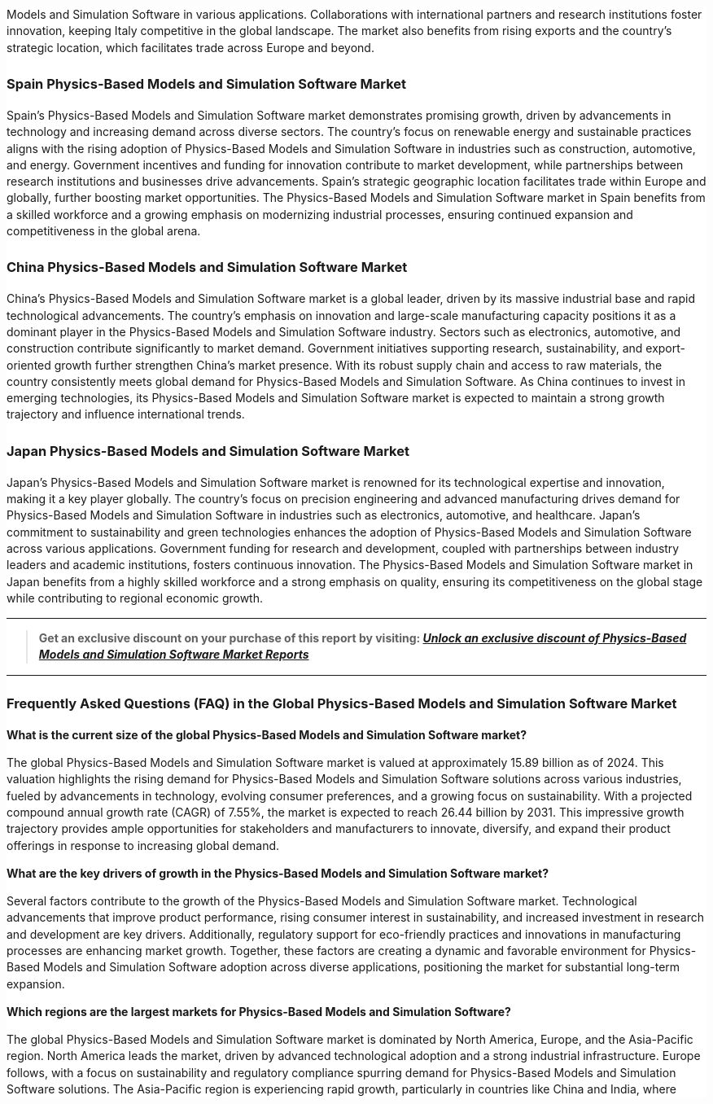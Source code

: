 Models and Simulation Software in various applications. Collaborations with international partners and research institutions foster innovation, keeping Italy competitive in the global landscape. The market also benefits from rising exports and the country&rsquo;s strategic location, which facilitates trade across Europe and beyond.</p><h3>Spain Physics-Based Models and Simulation Software Market</h3><p>Spain&rsquo;s Physics-Based Models and Simulation Software market demonstrates promising growth, driven by advancements in technology and increasing demand across diverse sectors. The country&rsquo;s focus on renewable energy and sustainable practices aligns with the rising adoption of Physics-Based Models and Simulation Software in industries such as construction, automotive, and energy. Government incentives and funding for innovation contribute to market development, while partnerships between research institutions and businesses drive advancements. Spain&rsquo;s strategic geographic location facilitates trade within Europe and globally, further boosting market opportunities. The Physics-Based Models and Simulation Software market in Spain benefits from a skilled workforce and a growing emphasis on modernizing industrial processes, ensuring continued expansion and competitiveness in the global arena.</p><h3>China Physics-Based Models and Simulation Software Market</h3><p>China&rsquo;s Physics-Based Models and Simulation Software market is a global leader, driven by its massive industrial base and rapid technological advancements. The country&rsquo;s emphasis on innovation and large-scale manufacturing capacity positions it as a dominant player in the Physics-Based Models and Simulation Software industry. Sectors such as electronics, automotive, and construction contribute significantly to market demand. Government initiatives supporting research, sustainability, and export-oriented growth further strengthen China&rsquo;s market presence. With its robust supply chain and access to raw materials, the country consistently meets global demand for Physics-Based Models and Simulation Software. As China continues to invest in emerging technologies, its Physics-Based Models and Simulation Software market is expected to maintain a strong growth trajectory and influence international trends.</p><h3>Japan Physics-Based Models and Simulation Software Market</h3><p>Japan&rsquo;s Physics-Based Models and Simulation Software market is renowned for its technological expertise and innovation, making it a key player globally. The country&rsquo;s focus on precision engineering and advanced manufacturing drives demand for Physics-Based Models and Simulation Software in industries such as electronics, automotive, and healthcare. Japan&rsquo;s commitment to sustainability and green technologies enhances the adoption of Physics-Based Models and Simulation Software across various applications. Government funding for research and development, coupled with partnerships between industry leaders and academic institutions, fosters continuous innovation. The Physics-Based Models and Simulation Software market in Japan benefits from a highly skilled workforce and a strong emphasis on quality, ensuring its competitiveness on the global stage while contributing to regional economic growth.</p><hr /><blockquote><p><strong>Get an exclusive discount on your purchase of this report by visiting: <em><a href="://marketresearchpulse.com/ask-for-discount/18668?utm_source=Github&amp;utm_medium=091">Unlock an exclusive discount of Physics-Based Models and Simulation Software Market Reports</a></em>&nbsp;</strong></p></blockquote><hr /><h3>Frequently Asked Questions (FAQ) in the Global Physics-Based Models and Simulation Software Market</h3><p><strong>What is the current size of the global Physics-Based Models and Simulation Software market?</strong></p><p>The global Physics-Based Models and Simulation Software market is valued at approximately 15.89 billion as of 2024. This valuation highlights the rising demand for Physics-Based Models and Simulation Software solutions across various industries, fueled by advancements in technology, evolving consumer preferences, and a growing focus on sustainability. With a projected compound annual growth rate (CAGR) of 7.55%, the market is expected to reach 26.44 billion by 2031. This impressive growth trajectory provides ample opportunities for stakeholders and manufacturers to innovate, diversify, and expand their product offerings in response to increasing global demand.</p><p><strong>What are the key drivers of growth in the Physics-Based Models and Simulation Software market?</strong></p><p>Several factors contribute to the growth of the Physics-Based Models and Simulation Software market. Technological advancements that improve product performance, rising consumer interest in sustainability, and increased investment in research and development are key drivers. Additionally, regulatory support for eco-friendly practices and innovations in manufacturing processes are enhancing market growth. Together, these factors are creating a dynamic and favorable environment for Physics-Based Models and Simulation Software adoption across diverse applications, positioning the market for substantial long-term expansion.</p><p><strong>Which regions are the largest markets for Physics-Based Models and Simulation Software?</strong></p><p>The global Physics-Based Models and Simulation Software market is dominated by North America, Europe, and the Asia-Pacific region. North America leads the market, driven by advanced technological adoption and a strong industrial infrastructure. Europe follows, with a focus on sustainability and regulatory compliance spurring demand for Physics-Based Models and Simulation Software solutions. The Asia-Pacific region is experiencing rapid growth, particularly in countries like China and India, where